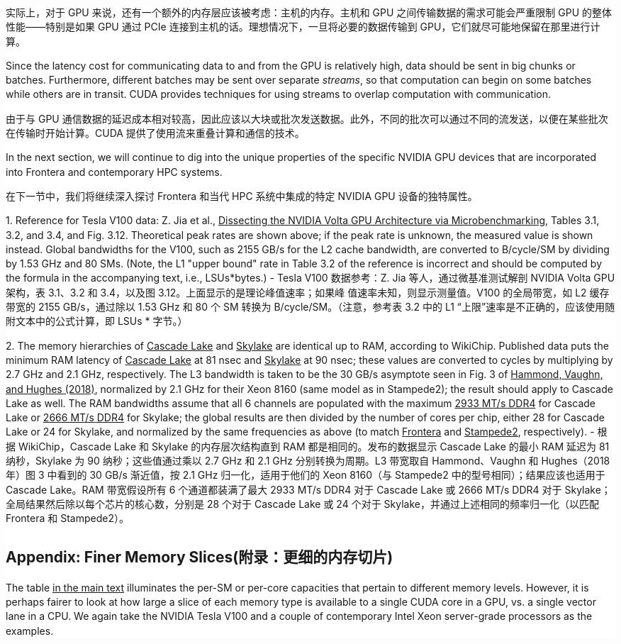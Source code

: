 实际上，对于 GPU 来说，还有一个额外的内存层应该被考虑：主机的内存。主机和 GPU 之间传输数据的需求可能会严重限制 GPU 的整体性能——特别是如果 GPU 通过 PCIe 连接到主机的话。理想情况下，一旦将必要的数据传输到 GPU，它们就尽可能地保留在那里进行计算。

Since the latency cost for communicating data to and from the GPU is relatively high, data should be sent in big chunks or batches. Furthermore, different batches may be sent over separate _streams_, so that computation can begin on some batches while others are in transit. CUDA provides techniques for using streams to overlap computation with communication.

由于与 GPU 通信数据的延迟成本相对较高，因此应该以大块或批次发送数据。此外，不同的批次可以通过不同的流发送，以便在某些批次在传输时开始计算。CUDA 提供了使用流来重叠计算和通信的技术。

In the next section, we will continue to dig into the unique properties of the specific NVIDIA GPU devices that are incorporated into Frontera and contemporary HPC systems.

在下一节中，我们将继续深入探讨 Frontera 和当代 HPC 系统中集成的特定 NVIDIA GPU 设备的独特属性。

<span id="ref1">1</span>. Reference for Tesla V100 data: Z. Jia et al., [Dissecting the NVIDIA Volta GPU Architecture via Microbenchmarking](https://arxiv.org/pdf/1804.06826.pdf), Tables 3.1, 3.2, and 3.4, and Fig. 3.12. Theoretical peak rates are shown above; if the peak rate is unknown, the measured value is shown instead. Global bandwidths for the V100, such as 2155 GB/s for the L2 cache bandwidth, are converted to B/cycle/SM by dividing by 1.53 GHz and 80 SMs. (Note, the L1 "upper bound" rate in Table 3.2 of the reference is incorrect and should be computed by the formula in the accompanying text, i.e., LSUs\*bytes.) - Tesla V100 数据参考：Z. Jia 等人，通过微基准测试解剖 NVIDIA Volta GPU 架构，表 3.1、3.2 和 3.4，以及图 3.12。上面显示的是理论峰值速率；如果峰
值速率未知，则显示测量值。V100 的全局带宽，如 L2 缓存带宽的 2155 GB/s，通过除以 1.53 GHz 和 80 个 SM 转换为 B/cycle/SM。（注意，参考表 3.2 中的 L1 “上限”速率是不正确的，应该使用随附文本中的公式计算，即 LSUs \* 字节。）

<span id="ref2">2</span>. The memory hierarchies of [Cascade Lake](https://en.wikichip.org/wiki/intel/microarchitectures/cascade_lake#Memory_Hierarchy) and [Skylake](https://en.wikichip.org/wiki/intel/microarchitectures/skylake_(server)#Memory_Hierarchy) are identical up to RAM, according to WikiChip. Published data puts the minimum RAM latency of [Cascade Lake](https://images.anandtech.com/doci/16594/ICX_briefing_51.png) at 81 nsec and [Skylake](https://www.anandtech.com/show/11544/intel-skylake-ep-vs-amd-epyc-7000-cpu-battle-of-the-decade/13) at 90 nsec; these values are converted to cycles by multiplying by 2.7 GHz and 2.1 GHz, respectively. The L3 bandwidth is taken to be the 30 GB/s asymptote seen in Fig. 3 of [Hammond, Vaughn, and Hughes (2018)](https://www.osti.gov/biblio/1515123), normalized by 2.1 GHz for their Xeon 8160 (same model as in Stampede2); the result should apply to Cascade Lake as well. The RAM bandwidths assume that all 6 channels are populated with the maximum [2933 MT/s DDR4](https://en.wikipedia.org/wiki/DDR4_SDRAM) for Cascade Lake or [2666 MT/s DDR4](https://en.wikipedia.org/wiki/DDR4_SDRAM) for Skylake; the global results are then divided by the number of cores per chip, either 28 for Cascade Lake or 24 for Skylake, and normalized by the same frequencies as above (to match [Frontera](https://frontera-portal.tacc.utexas.edu/user-guide/system/#cascade-lake-clx-compute-nodes) and [Stampede2](https://portal.tacc.utexas.edu/user-guides/stampede2#overview-skxcomputenodes), respectively). - 根据 WikiChip，Cascade Lake 和 Skylake 的内存层次结构直到 RAM 都是相同的。发布的数据显示 Cascade Lake 的最小 RAM 延迟为 81 纳秒，Skylake 为 90 纳秒；这些值通过乘以 2.7 GHz 和 2.1 GHz 分别转换为周期。L3 带宽取自 Hammond、Vaughn 和 Hughes（2018 年）图 3 中看到的 30 GB/s 渐近值，按 2.1 GHz 归一化，适用于他们的 Xeon 8160（与 Stampede2 中的型号相同）；结果应该也适用于 Cascade Lake。RAM 带宽假设所有 6 个通道都装满了最大 2933 MT/s DDR4 对于 Cascade Lake 或 2666 MT/s DDR4 对于 Skylake；全局结果然后除以每个芯片的核心数，分别是 28 个对于 Cascade Lake 或 24 个对于 Skylake，并通过上述相同的频率归一化（以匹配 Frontera 和 Stampede2）。

## <span id="Appendix">Appendix: Finer Memory Slices(附录：更细的内存切片)</span>

The table [in the main text](#comparison_cpu_mem) illuminates the per-SM or per-core capacities that pertain to different memory levels. However, it is perhaps fairer to look at how large a slice of each memory type is available to a single CUDA core in a GPU, vs. a single vector lane in a CPU. We again take the NVIDIA Tesla V100 and a couple of contemporary Intel Xeon server-grade processors as the examples.
